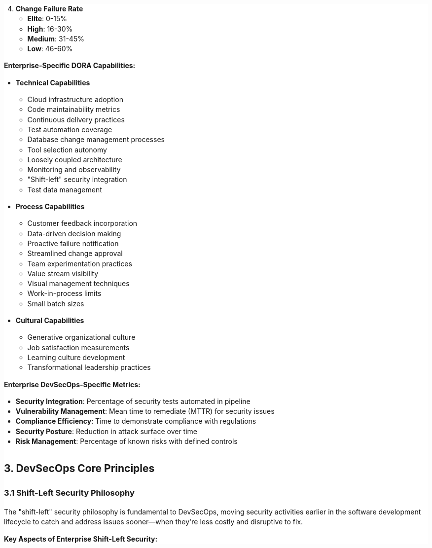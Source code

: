 4. **Change Failure Rate**
   - **Elite**: 0-15%
   - **High**: 16-30%
   - **Medium**: 31-45%
   - **Low**: 46-60%

**Enterprise-Specific DORA Capabilities:**

- **Technical Capabilities**
  - Cloud infrastructure adoption
  - Code maintainability metrics
  - Continuous delivery practices
  - Test automation coverage
  - Database change management processes
  - Tool selection autonomy
  - Loosely coupled architecture
  - Monitoring and observability
  - "Shift-left" security integration
  - Test data management

- **Process Capabilities**
  - Customer feedback incorporation
  - Data-driven decision making
  - Proactive failure notification
  - Streamlined change approval
  - Team experimentation practices
  - Value stream visibility
  - Visual management techniques
  - Work-in-process limits
  - Small batch sizes

- **Cultural Capabilities**
  - Generative organizational culture
  - Job satisfaction measurements
  - Learning culture development
  - Transformational leadership practices

**Enterprise DevSecOps-Specific Metrics:**
- **Security Integration**: Percentage of security tests automated in pipeline
- **Vulnerability Management**: Mean time to remediate (MTTR) for security issues
- **Compliance Efficiency**: Time to demonstrate compliance with regulations
- **Security Posture**: Reduction in attack surface over time
- **Risk Management**: Percentage of known risks with defined controls

## 3. DevSecOps Core Principles

### 3.1 Shift-Left Security Philosophy

The "shift-left" security philosophy is fundamental to DevSecOps, moving security activities earlier in the software development lifecycle to catch and address issues sooner—when they're less costly and disruptive to fix.

**Key Aspects of Enterprise Shift-Left Security:**
